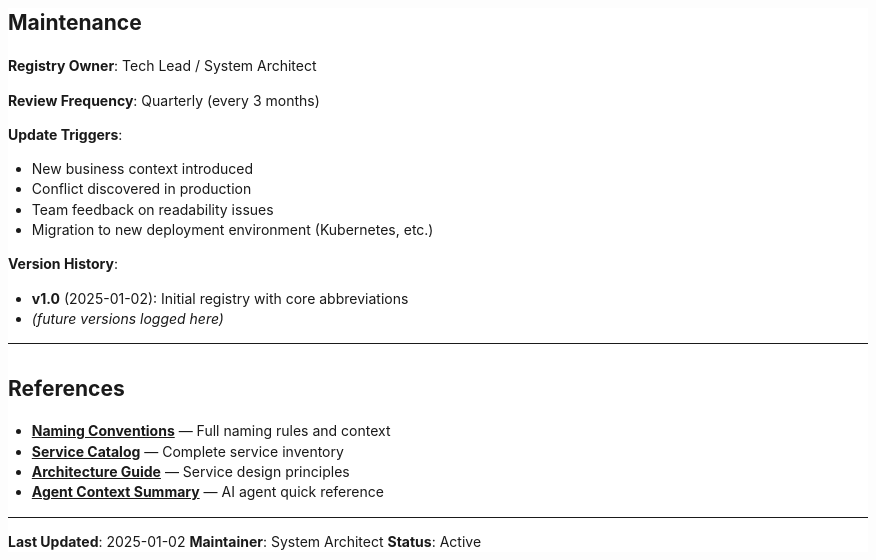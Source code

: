 ## Maintenance

**Registry Owner**: Tech Lead / System Architect

**Review Frequency**: Quarterly (every 3 months)

**Update Triggers**:
- New business context introduced
- Conflict discovered in production
- Team feedback on readability issues
- Migration to new deployment environment (Kubernetes, etc.)

**Version History**:
- **v1.0** (2025-01-02): Initial registry with core abbreviations
- *(future versions logged here)*

---

## References

- **[Naming Conventions](../atomic/architecture/naming-conventions.md)** — Full naming rules and context
- **[Service Catalog](../../README.md#services)** — Complete service inventory
- **[Architecture Guide](../ARCHITECTURE.md)** — Service design principles
- **[Agent Context Summary](./AGENT_CONTEXT_SUMMARY.md)** — AI agent quick reference

---

**Last Updated**: 2025-01-02
**Maintainer**: System Architect
**Status**: Active
